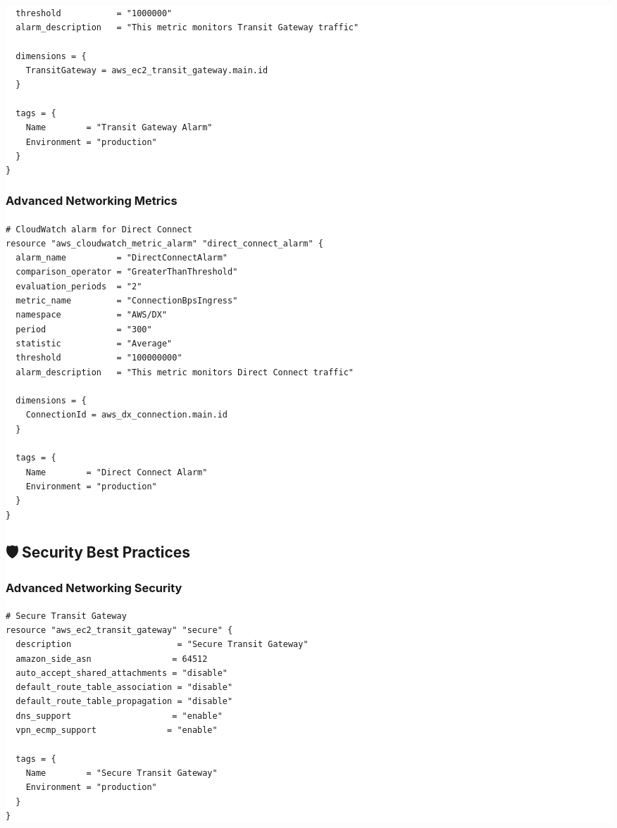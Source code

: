 ```hcl
  threshold           = "1000000"
  alarm_description   = "This metric monitors Transit Gateway traffic"

  dimensions = {
    TransitGateway = aws_ec2_transit_gateway.main.id
  }

  tags = {
    Name        = "Transit Gateway Alarm"
    Environment = "production"
  }
}
```

### **Advanced Networking Metrics**
```hcl
# CloudWatch alarm for Direct Connect
resource "aws_cloudwatch_metric_alarm" "direct_connect_alarm" {
  alarm_name          = "DirectConnectAlarm"
  comparison_operator = "GreaterThanThreshold"
  evaluation_periods  = "2"
  metric_name         = "ConnectionBpsIngress"
  namespace           = "AWS/DX"
  period              = "300"
  statistic           = "Average"
  threshold           = "100000000"
  alarm_description   = "This metric monitors Direct Connect traffic"

  dimensions = {
    ConnectionId = aws_dx_connection.main.id
  }

  tags = {
    Name        = "Direct Connect Alarm"
    Environment = "production"
  }
}
```

## 🛡️ Security Best Practices

### **Advanced Networking Security**
```hcl
# Secure Transit Gateway
resource "aws_ec2_transit_gateway" "secure" {
  description                     = "Secure Transit Gateway"
  amazon_side_asn                = 64512
  auto_accept_shared_attachments = "disable"
  default_route_table_association = "disable"
  default_route_table_propagation = "disable"
  dns_support                    = "enable"
  vpn_ecmp_support              = "enable"

  tags = {
    Name        = "Secure Transit Gateway"
    Environment = "production"
  }
}
```
